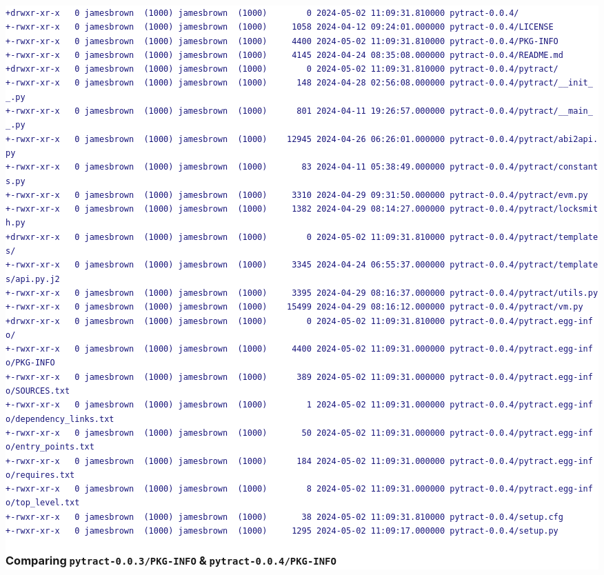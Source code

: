 ```diff
+drwxr-xr-x   0 jamesbrown  (1000) jamesbrown  (1000)        0 2024-05-02 11:09:31.810000 pytract-0.0.4/
+-rwxr-xr-x   0 jamesbrown  (1000) jamesbrown  (1000)     1058 2024-04-12 09:24:01.000000 pytract-0.0.4/LICENSE
+-rwxr-xr-x   0 jamesbrown  (1000) jamesbrown  (1000)     4400 2024-05-02 11:09:31.810000 pytract-0.0.4/PKG-INFO
+-rwxr-xr-x   0 jamesbrown  (1000) jamesbrown  (1000)     4145 2024-04-24 08:35:08.000000 pytract-0.0.4/README.md
+drwxr-xr-x   0 jamesbrown  (1000) jamesbrown  (1000)        0 2024-05-02 11:09:31.810000 pytract-0.0.4/pytract/
+-rwxr-xr-x   0 jamesbrown  (1000) jamesbrown  (1000)      148 2024-04-28 02:56:08.000000 pytract-0.0.4/pytract/__init__.py
+-rwxr-xr-x   0 jamesbrown  (1000) jamesbrown  (1000)      801 2024-04-11 19:26:57.000000 pytract-0.0.4/pytract/__main__.py
+-rwxr-xr-x   0 jamesbrown  (1000) jamesbrown  (1000)    12945 2024-04-26 06:26:01.000000 pytract-0.0.4/pytract/abi2api.py
+-rwxr-xr-x   0 jamesbrown  (1000) jamesbrown  (1000)       83 2024-04-11 05:38:49.000000 pytract-0.0.4/pytract/constants.py
+-rwxr-xr-x   0 jamesbrown  (1000) jamesbrown  (1000)     3310 2024-04-29 09:31:50.000000 pytract-0.0.4/pytract/evm.py
+-rwxr-xr-x   0 jamesbrown  (1000) jamesbrown  (1000)     1382 2024-04-29 08:14:27.000000 pytract-0.0.4/pytract/locksmith.py
+drwxr-xr-x   0 jamesbrown  (1000) jamesbrown  (1000)        0 2024-05-02 11:09:31.810000 pytract-0.0.4/pytract/templates/
+-rwxr-xr-x   0 jamesbrown  (1000) jamesbrown  (1000)     3345 2024-04-24 06:55:37.000000 pytract-0.0.4/pytract/templates/api.py.j2
+-rwxr-xr-x   0 jamesbrown  (1000) jamesbrown  (1000)     3395 2024-04-29 08:16:37.000000 pytract-0.0.4/pytract/utils.py
+-rwxr-xr-x   0 jamesbrown  (1000) jamesbrown  (1000)    15499 2024-04-29 08:16:12.000000 pytract-0.0.4/pytract/vm.py
+drwxr-xr-x   0 jamesbrown  (1000) jamesbrown  (1000)        0 2024-05-02 11:09:31.810000 pytract-0.0.4/pytract.egg-info/
+-rwxr-xr-x   0 jamesbrown  (1000) jamesbrown  (1000)     4400 2024-05-02 11:09:31.000000 pytract-0.0.4/pytract.egg-info/PKG-INFO
+-rwxr-xr-x   0 jamesbrown  (1000) jamesbrown  (1000)      389 2024-05-02 11:09:31.000000 pytract-0.0.4/pytract.egg-info/SOURCES.txt
+-rwxr-xr-x   0 jamesbrown  (1000) jamesbrown  (1000)        1 2024-05-02 11:09:31.000000 pytract-0.0.4/pytract.egg-info/dependency_links.txt
+-rwxr-xr-x   0 jamesbrown  (1000) jamesbrown  (1000)       50 2024-05-02 11:09:31.000000 pytract-0.0.4/pytract.egg-info/entry_points.txt
+-rwxr-xr-x   0 jamesbrown  (1000) jamesbrown  (1000)      184 2024-05-02 11:09:31.000000 pytract-0.0.4/pytract.egg-info/requires.txt
+-rwxr-xr-x   0 jamesbrown  (1000) jamesbrown  (1000)        8 2024-05-02 11:09:31.000000 pytract-0.0.4/pytract.egg-info/top_level.txt
+-rwxr-xr-x   0 jamesbrown  (1000) jamesbrown  (1000)       38 2024-05-02 11:09:31.810000 pytract-0.0.4/setup.cfg
+-rwxr-xr-x   0 jamesbrown  (1000) jamesbrown  (1000)     1295 2024-05-02 11:09:17.000000 pytract-0.0.4/setup.py
```

### Comparing `pytract-0.0.3/PKG-INFO` & `pytract-0.0.4/PKG-INFO`
